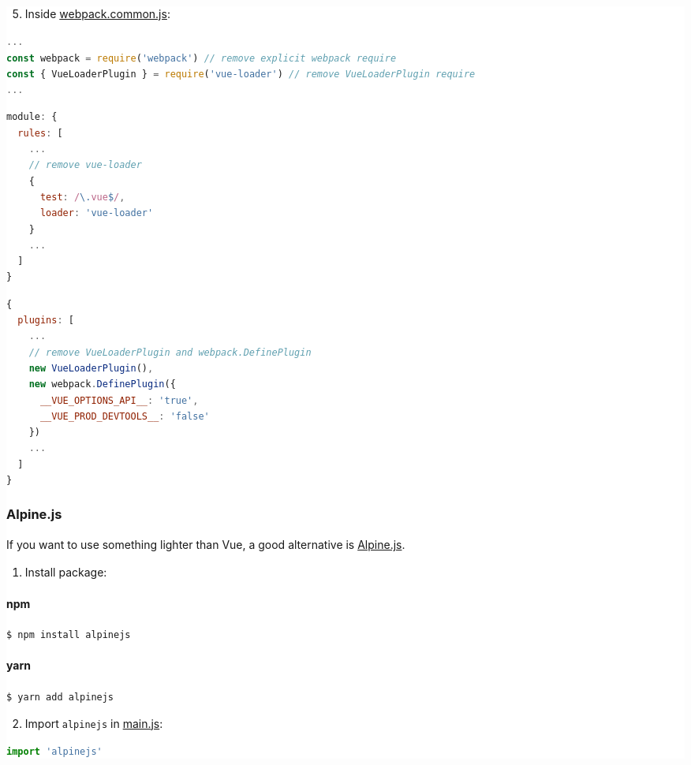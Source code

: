 5. Inside [webpack.common.js](.config/webpack/webpack.common.js):

```js
...
const webpack = require('webpack') // remove explicit webpack require
const { VueLoaderPlugin } = require('vue-loader') // remove VueLoaderPlugin require
...
```

```js
module: {
  rules: [
    ...
    // remove vue-loader
    {
      test: /\.vue$/,
      loader: 'vue-loader'
    }
    ...
  ]
}
```

```js
{
  plugins: [
    ...
    // remove VueLoaderPlugin and webpack.DefinePlugin
    new VueLoaderPlugin(),
    new webpack.DefinePlugin({
      __VUE_OPTIONS_API__: 'true',
      __VUE_PROD_DEVTOOLS__: 'false'
    })
    ...
  ]
}
```

### Alpine.js
If you want to use something lighter than Vue, a good alternative is [Alpine.js](https://alpinejs.dev).

1. Install package:

#### npm
```sh
$ npm install alpinejs
```

#### yarn
```sh
$ yarn add alpinejs
```

2. Import `alpinejs` in [main.js](src/main.js):
```js
import 'alpinejs'
```
